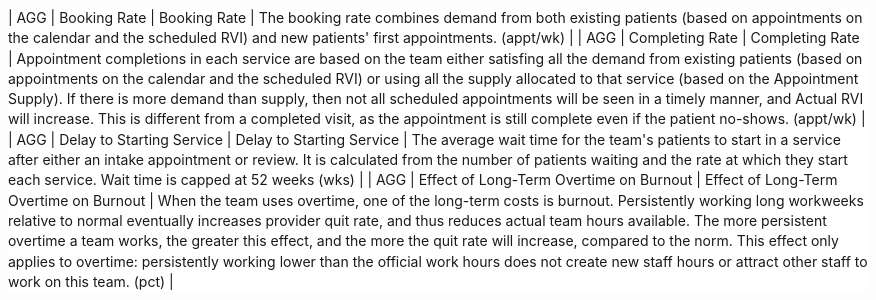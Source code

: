 | AGG |  Booking Rate                                                           | Booking Rate                                                          |  The booking rate   combines demand from both existing patients (based on appointments on the   calendar and the scheduled RVI) and new patients' first appointments.   (appt/wk)                                                                                                                                                                                                                                                                                                                                                                                                                                                                                                                                                                                                                                                                                                                                                                                                                                                                                                        |
| AGG |  Completing Rate                                                        | Completing Rate                                                       |  Appointment completions   in each service are based on the team either satisfing all the demand from   existing patients (based on appointments on the calendar and the scheduled   RVI) or using all the supply allocated to that service (based on the   Appointment Supply).  If there is more   demand than supply, then not all scheduled appointments will be seen in a   timely manner, and Actual RVI will increase.    This is different from a completed visit, as the appointment is still   complete even if the patient no-shows.     (appt/wk)                                                                                                                                                                                                                                                                                                                                                                                                                                                                                                                            |
| AGG |  Delay to Starting   Service                                            | Delay to Starting Service                                             |  The average wait time   for the team's patients to start in a service after either an intake   appointment or review.  It is   calculated from the number of patients waiting and the rate at which they   start each service.   Wait time is   capped at 52 weeks (wks)                                                                                                                                                                                                                                                                                                                                                                                                                                                                                                                                                                                                                                                                                                                                                                                                                |
| AGG |  Effect of  Long-Term Overtime on Burnout                               | Effect of  Long-Term   Overtime on Burnout                            |  When the team uses   overtime, one of the long-term costs is burnout. Persistently working long   workweeks relative to normal eventually increases provider quit rate, and   thus reduces actual team hours available. The more persistent overtime a team   works, the greater this effect, and the more the quit rate will increase,   compared to the norm.  This effect only   applies to overtime: persistently working lower than the official work hours   does not create new staff hours or attract other staff to work on this team.   (pct)                                                                                                                                                                                                                                                                                                                                                                                                                                                                                                                                 |